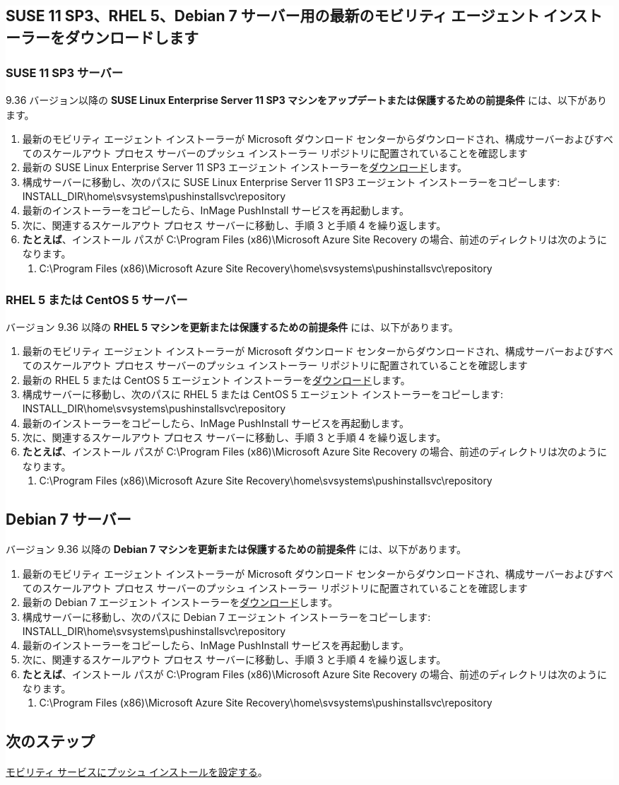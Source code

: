 ## <a name="download-latest-mobility-agent-installer-for-suse-11-sp3-rhel-5-debian-7-server"></a>SUSE 11 SP3、RHEL 5、Debian 7 サーバー用の最新のモビリティ エージェント インストーラーをダウンロードします

### <a name="suse-11-sp3-server"></a>SUSE 11 SP3 サーバー

9.36 バージョン以降の **SUSE Linux Enterprise Server 11 SP3 マシンをアップデートまたは保護するための前提条件** には、以下があります。

1. 最新のモビリティ エージェント インストーラーが Microsoft ダウンロード センターからダウンロードされ、構成サーバーおよびすべてのスケールアウト プロセス サーバーのプッシュ インストーラー リポジトリに配置されていることを確認します
2. 最新の SUSE Linux Enterprise Server 11 SP3 エージェント インストーラーを[ダウンロード](site-recovery-whats-new.md)します。
3. 構成サーバーに移動し、次のパスに SUSE Linux Enterprise Server 11 SP3 エージェント インストーラーをコピーします: INSTALL_DIR\home\svsystems\pushinstallsvc\repository
1. 最新のインストーラーをコピーしたら、InMage PushInstall サービスを再起動します。 
1. 次に、関連するスケールアウト プロセス サーバーに移動し、手順 3 と手順 4 を繰り返します。
1. **たとえば**、インストール パスが C:\Program Files (x86)\Microsoft Azure Site Recovery の場合、前述のディレクトリは次のようになります。
    1. C:\Program Files (x86)\Microsoft Azure Site Recovery\home\svsystems\pushinstallsvc\repository

### <a name="rhel-5-or-centos-5-server"></a>RHEL 5 または CentOS 5 サーバー

バージョン 9.36 以降の **RHEL 5 マシンを更新または保護するための前提条件** には、以下があります。

1. 最新のモビリティ エージェント インストーラーが Microsoft ダウンロード センターからダウンロードされ、構成サーバーおよびすべてのスケールアウト プロセス サーバーのプッシュ インストーラー リポジトリに配置されていることを確認します
2. 最新の RHEL 5 または CentOS 5 エージェント インストーラーを[ダウンロード](site-recovery-whats-new.md)します。 
3. 構成サーバーに移動し、次のパスに RHEL 5 または CentOS 5 エージェント インストーラーをコピーします: INSTALL_DIR\home\svsystems\pushinstallsvc\repository
1. 最新のインストーラーをコピーしたら、InMage PushInstall サービスを再起動します。 
1. 次に、関連するスケールアウト プロセス サーバーに移動し、手順 3 と手順 4 を繰り返します。
1. **たとえば**、インストール パスが C:\Program Files (x86)\Microsoft Azure Site Recovery の場合、前述のディレクトリは次のようになります。
    1. C:\Program Files (x86)\Microsoft Azure Site Recovery\home\svsystems\pushinstallsvc\repository

## <a name="debian-7-server"></a>Debian 7 サーバー

バージョン 9.36 以降の **Debian 7 マシンを更新または保護するための前提条件** には、以下があります。

1. 最新のモビリティ エージェント インストーラーが Microsoft ダウンロード センターからダウンロードされ、構成サーバーおよびすべてのスケールアウト プロセス サーバーのプッシュ インストーラー リポジトリに配置されていることを確認します
2. 最新の Debian 7 エージェント インストーラーを[ダウンロード](site-recovery-whats-new.md)します。
3. 構成サーバーに移動し、次のパスに Debian 7 エージェント インストーラーをコピーします: INSTALL_DIR\home\svsystems\pushinstallsvc\repository
1. 最新のインストーラーをコピーしたら、InMage PushInstall サービスを再起動します。 
1. 次に、関連するスケールアウト プロセス サーバーに移動し、手順 3 と手順 4 を繰り返します。
1. **たとえば**、インストール パスが C:\Program Files (x86)\Microsoft Azure Site Recovery の場合、前述のディレクトリは次のようになります。
    1. C:\Program Files (x86)\Microsoft Azure Site Recovery\home\svsystems\pushinstallsvc\repository

## <a name="next-steps"></a>次のステップ

[モビリティ サービスにプッシュ インストールを設定する](vmware-azure-install-mobility-service.md)。
